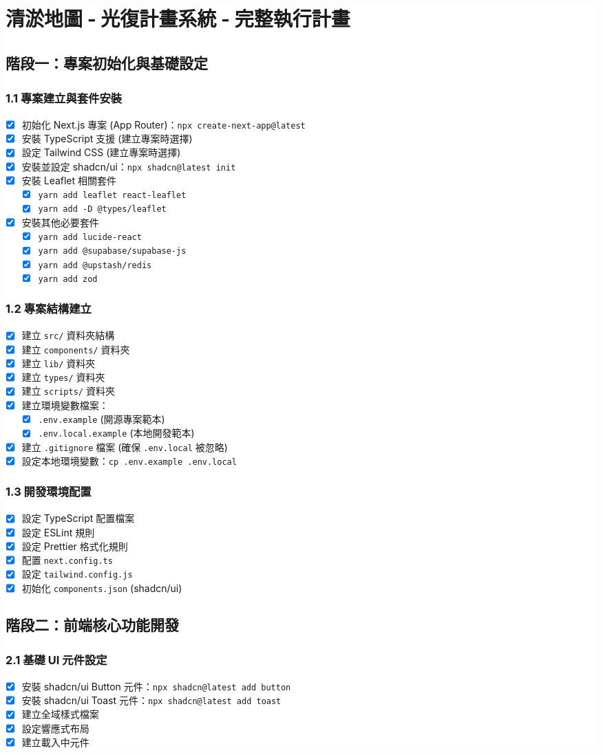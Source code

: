 # 清淤地圖 - 光復計畫系統 - 完整執行計畫

## 階段一：專案初始化與基礎設定

### 1.1 專案建立與套件安裝

- [x] 初始化 Next.js 專案 (App Router)：`npx create-next-app@latest`
- [x] 安裝 TypeScript 支援 (建立專案時選擇)
- [x] 設定 Tailwind CSS (建立專案時選擇)
- [x] 安裝並設定 shadcn/ui：`npx shadcn@latest init`
- [x] 安裝 Leaflet 相關套件
  - [x] `yarn add leaflet react-leaflet`
  - [x] `yarn add -D @types/leaflet`
- [x] 安裝其他必要套件
  - [x] `yarn add lucide-react`
  - [x] `yarn add @supabase/supabase-js`
  - [x] `yarn add @upstash/redis`
  - [x] `yarn add zod`

### 1.2 專案結構建立

- [x] 建立 `src/` 資料夾結構
- [x] 建立 `components/` 資料夾
- [x] 建立 `lib/` 資料夾
- [x] 建立 `types/` 資料夾
- [x] 建立 `scripts/` 資料夾
- [x] 建立環境變數檔案：
  - [x] `.env.example` (開源專案範本)
  - [x] `.env.local.example` (本地開發範本)
- [x] 建立 `.gitignore` 檔案 (確保 `.env.local` 被忽略)
- [x] 設定本地環境變數：`cp .env.example .env.local`

### 1.3 開發環境配置

- [x] 設定 TypeScript 配置檔案
- [x] 設定 ESLint 規則
- [x] 設定 Prettier 格式化規則
- [x] 配置 `next.config.ts`
- [x] 設定 `tailwind.config.js`
- [x] 初始化 `components.json` (shadcn/ui)

## 階段二：前端核心功能開發

### 2.1 基礎 UI 元件設定

- [x] 安裝 shadcn/ui Button 元件：`npx shadcn@latest add button`
- [x] 安裝 shadcn/ui Toast 元件：`npx shadcn@latest add toast`
- [x] 建立全域樣式檔案
- [x] 設定響應式布局
- [x] 建立載入中元件
